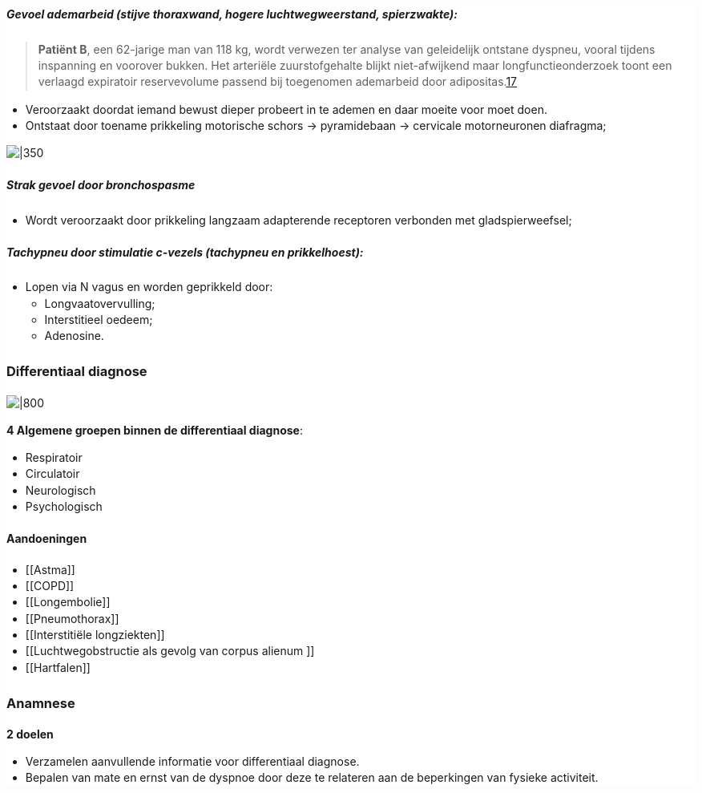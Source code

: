 ##### **Gevoel ademarbeid** (stijve thoraxwand, hogere luchtwegweerstand, spierzwakte):

> **Patiënt B**, een 62-jarige man van 118 kg, wordt verwezen ter analyse van geleidelijk ontstane dyspneu, vooral tijdens inspanning en voorover bukken. Het arteriële zuurstofgehalte blijkt niet-afwijkend maar longfunctieonderzoek toont een verlaagd expiratoir reservevolume passend bij toegenomen ademarbeid door adipositas.[17](https://www.ntvg.nl/artikelen/4-soorten-dyspneu#LIT17 "Ga naar literatuurverwijzing '17'")


- Veroorzaakt doordat iemand bewust dieper probeert in te ademen en daar moeite voor moet doen.
- Ontstaat door toename prikkeling motorische schors -> pyramidebaan -> cervicale motorneuronen diafragma;

![|350](https://i.imgur.com/nc0Ued9.png)

##### Strak gevoel door bronchospasme
- Wordt veroorzaakt door prikkeling langzaam adapterende receptoren verbonden met gladspierweefsel;


##### Tachypneu door stimulatie c-vezels (tachypneu en prikkelhoest):
- Lopen via N vagus en worden geprikkeld door:
	- Longvaatovervulling;
	- Interstitieel oedeem;
	- Adenosine.


### Differentiaal diagnose
![|800](https://i.imgur.com/PaWgeXj.png)

**4 Algemene groepen binnen de differentiaal diagnose**:
- Respiratoir
- Circulatoir
- Neurologisch
- Psychologisch


#### Aandoeningen
- [[Astma]]
- [[COPD]]
- [[Longembolie]]
- [[Pneumothorax]]
- [[Interstitiële longziekten]]
- [[Luchtwegobstructie als gevolg van corpus alienum ]]
- [[Hartfalen]]

### Anamnese
**2 doelen**
- Verzamelen aanvullende informatie voor differentiaal diagnose.
- Bepalen van mate en ernst van de dyspnoe door deze te relateren aan de beperkingen van fysieke activiteit. 


[^1]: [[Hoesten en Hemoptoë overzicht]]